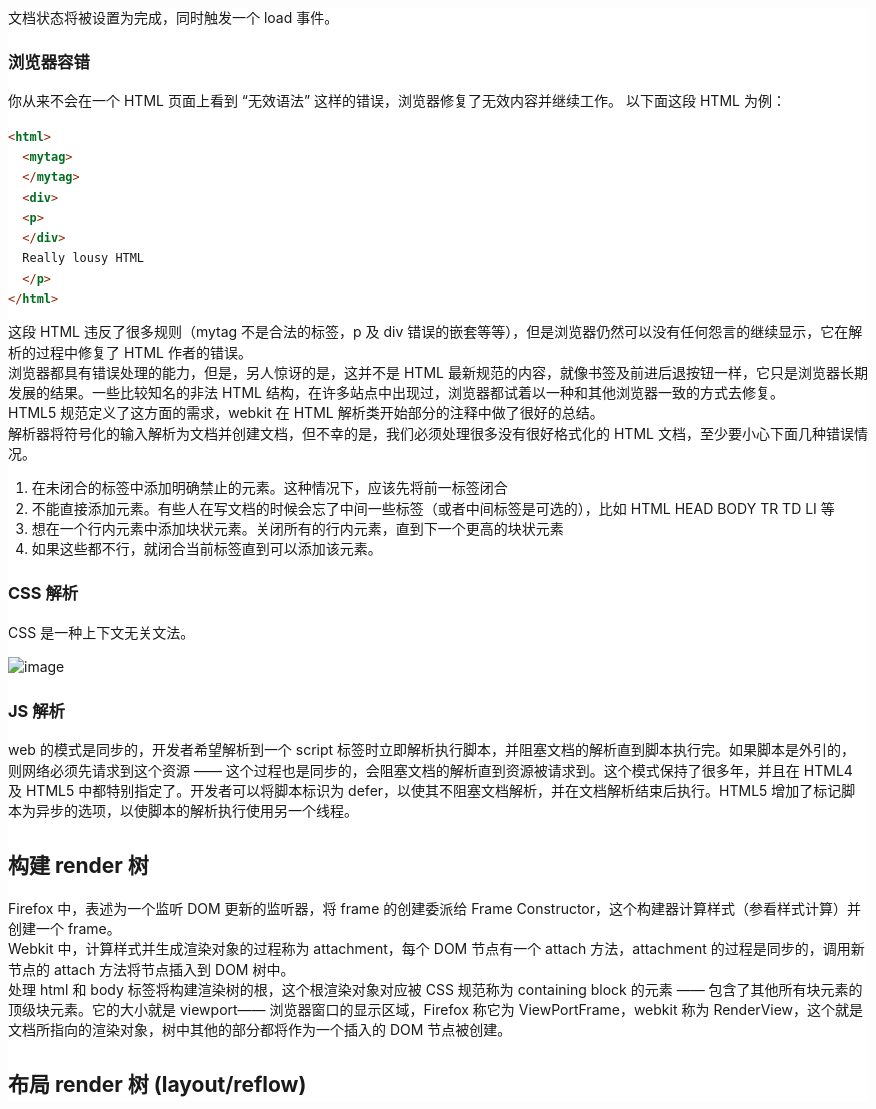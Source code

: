 文档状态将被设置为完成，同时触发一个 load 事件。

### 浏览器容错

你从来不会在一个 HTML 页面上看到 “无效语法” 这样的错误，浏览器修复了无效内容并继续工作。
以下面这段 HTML 为例：

```html
<html>
  <mytag>
  </mytag>
  <div>
  <p>
  </div>
  Really lousy HTML
  </p>
</html>
```

这段 HTML 违反了很多规则（mytag 不是合法的标签，p 及 div 错误的嵌套等等），但是浏览器仍然可以没有任何怨言的继续显示，它在解析的过程中修复了 HTML 作者的错误。\
浏览器都具有错误处理的能力，但是，另人惊讶的是，这并不是 HTML 最新规范的内容，就像书签及前进后退按钮一样，它只是浏览器长期发展的结果。一些比较知名的非法 HTML 结构，在许多站点中出现过，浏览器都试着以一种和其他浏览器一致的方式去修复。\
HTML5 规范定义了这方面的需求，webkit 在 HTML 解析类开始部分的注释中做了很好的总结。\
解析器将符号化的输入解析为文档并创建文档，但不幸的是，我们必须处理很多没有很好格式化的 HTML 文档，至少要小心下面几种错误情况。

1.  在未闭合的标签中添加明确禁止的元素。这种情况下，应该先将前一标签闭合
2.  不能直接添加元素。有些人在写文档的时候会忘了中间一些标签（或者中间标签是可选的），比如 HTML HEAD BODY TR TD LI 等
3.  想在一个行内元素中添加块状元素。关闭所有的行内元素，直到下一个更高的块状元素
4.  如果这些都不行，就闭合当前标签直到可以添加该元素。

### CSS 解析

CSS 是一种上下文无关文法。

![image](http://ww1.sinaimg.cn/large/006Be2qlly1fqzaw1k9v3j30dw0axaao.jpg)

### JS 解析

web 的模式是同步的，开发者希望解析到一个 script 标签时立即解析执行脚本，并阻塞文档的解析直到脚本执行完。如果脚本是外引的，则网络必须先请求到这个资源 —— 这个过程也是同步的，会阻塞文档的解析直到资源被请求到。这个模式保持了很多年，并且在 HTML4 及 HTML5 中都特别指定了。开发者可以将脚本标识为 defer，以使其不阻塞文档解析，并在文档解析结束后执行。HTML5 增加了标记脚本为异步的选项，以使脚本的解析执行使用另一个线程。

## 构建 render 树

Firefox 中，表述为一个监听 DOM 更新的监听器，将 frame 的创建委派给 Frame Constructor，这个构建器计算样式（参看样式计算）并创建一个 frame。\
Webkit 中，计算样式并生成渲染对象的过程称为 attachment，每个 DOM 节点有一个 attach 方法，attachment 的过程是同步的，调用新节点的 attach 方法将节点插入到 DOM 树中。\
处理 html 和 body 标签将构建渲染树的根，这个根渲染对象对应被 CSS 规范称为 containing block 的元素 —— 包含了其他所有块元素的顶级块元素。它的大小就是 viewport—— 浏览器窗口的显示区域，Firefox 称它为 ViewPortFrame，webkit 称为 RenderView，这个就是文档所指向的渲染对象，树中其他的部分都将作为一个插入的 DOM 节点被创建。

## 布局 render 树 (layout/reflow)
